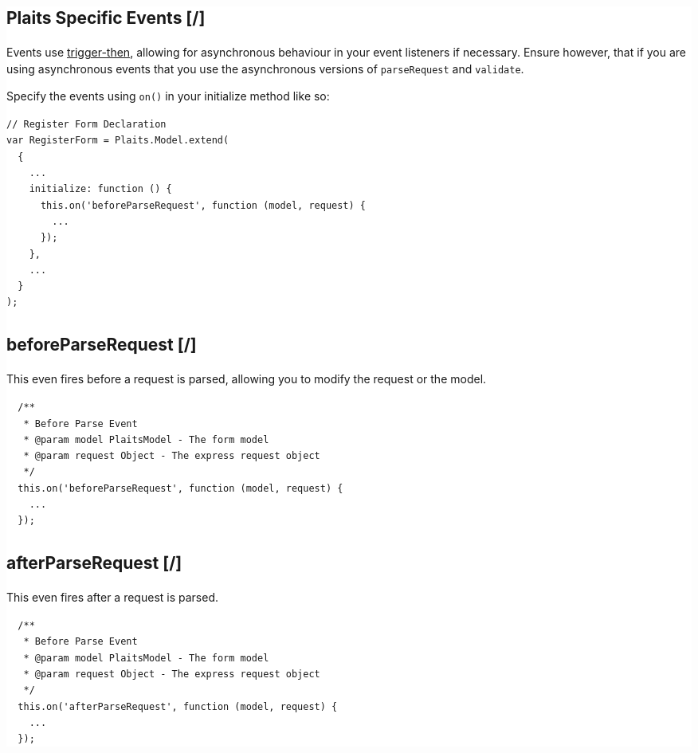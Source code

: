 
## Plaits Specific Events [/]

Events use [trigger-then](https://github.com/bookshelf/trigger-then), allowing for asynchronous behaviour in your event listeners if necessary.
Ensure however, that if you are using asynchronous events that you use the asynchronous versions of ```parseRequest``` and ```validate```.

Specify the events using ```on()``` in your initialize method like so:

```
// Register Form Declaration
var RegisterForm = Plaits.Model.extend(
  {
    ...
    initialize: function () {
      this.on('beforeParseRequest', function (model, request) {
        ...
      });
    },
    ...
  }
);
```

## beforeParseRequest [/]

This even fires before a request is parsed, allowing you to modify the request or the model.

```
  /**
   * Before Parse Event
   * @param model PlaitsModel - The form model
   * @param request Object - The express request object
   */
  this.on('beforeParseRequest', function (model, request) {
    ...
  });
```

## afterParseRequest [/]

This even fires after a request is parsed.

```
  /**
   * Before Parse Event
   * @param model PlaitsModel - The form model
   * @param request Object - The express request object
   */
  this.on('afterParseRequest', function (model, request) {
    ...
  });
```

